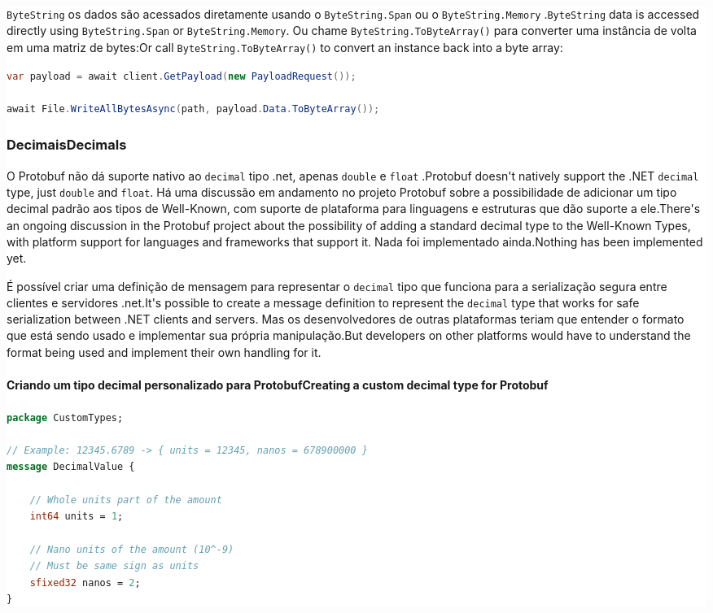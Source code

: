 <span data-ttu-id="92670-165">`ByteString` os dados são acessados diretamente usando o `ByteString.Span` ou o `ByteString.Memory` .</span><span class="sxs-lookup"><span data-stu-id="92670-165">`ByteString` data is accessed directly using `ByteString.Span` or `ByteString.Memory`.</span></span> <span data-ttu-id="92670-166">Ou chame `ByteString.ToByteArray()` para converter uma instância de volta em uma matriz de bytes:</span><span class="sxs-lookup"><span data-stu-id="92670-166">Or call `ByteString.ToByteArray()` to convert an instance back into a byte array:</span></span>

```csharp
var payload = await client.GetPayload(new PayloadRequest());

await File.WriteAllBytesAsync(path, payload.Data.ToByteArray());
```

### <a name="decimals"></a><span data-ttu-id="92670-167">Decimais</span><span class="sxs-lookup"><span data-stu-id="92670-167">Decimals</span></span>

<span data-ttu-id="92670-168">O Protobuf não dá suporte nativo ao `decimal` tipo .net, apenas `double` e `float` .</span><span class="sxs-lookup"><span data-stu-id="92670-168">Protobuf doesn't natively support the .NET `decimal` type, just `double` and `float`.</span></span> <span data-ttu-id="92670-169">Há uma discussão em andamento no projeto Protobuf sobre a possibilidade de adicionar um tipo decimal padrão aos tipos de Well-Known, com suporte de plataforma para linguagens e estruturas que dão suporte a ele.</span><span class="sxs-lookup"><span data-stu-id="92670-169">There's an ongoing discussion in the Protobuf project about the possibility of adding a standard decimal type to the Well-Known Types, with platform support for languages and frameworks that support it.</span></span> <span data-ttu-id="92670-170">Nada foi implementado ainda.</span><span class="sxs-lookup"><span data-stu-id="92670-170">Nothing has been implemented yet.</span></span>

<span data-ttu-id="92670-171">É possível criar uma definição de mensagem para representar o `decimal` tipo que funciona para a serialização segura entre clientes e servidores .net.</span><span class="sxs-lookup"><span data-stu-id="92670-171">It's possible to create a message definition to represent the `decimal` type that works for safe serialization between .NET clients and servers.</span></span> <span data-ttu-id="92670-172">Mas os desenvolvedores de outras plataformas teriam que entender o formato que está sendo usado e implementar sua própria manipulação.</span><span class="sxs-lookup"><span data-stu-id="92670-172">But developers on other platforms would have to understand the format being used and implement their own handling for it.</span></span>

#### <a name="creating-a-custom-decimal-type-for-protobuf"></a><span data-ttu-id="92670-173">Criando um tipo decimal personalizado para Protobuf</span><span class="sxs-lookup"><span data-stu-id="92670-173">Creating a custom decimal type for Protobuf</span></span>

```protobuf
package CustomTypes;

// Example: 12345.6789 -> { units = 12345, nanos = 678900000 }
message DecimalValue {

    // Whole units part of the amount
    int64 units = 1;

    // Nano units of the amount (10^-9)
    // Must be same sign as units
    sfixed32 nanos = 2;
}
```
